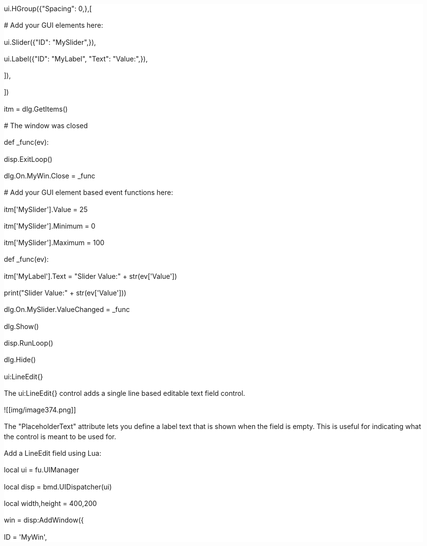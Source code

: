 ui.HGroup({"Spacing": 0,},\[

\# Add your GUI elements here:

ui.Slider({"ID": "MySlider",}),

ui.Label({"ID": "MyLabel", "Text": "Value:",}),

\]),

\])

itm = dlg.GetItems()

\# The window was closed

def \_func(ev):

disp.ExitLoop()

dlg.On.MyWin.Close = \_func

\# Add your GUI element based event functions here:

itm\['MySlider'\].Value = 25

itm\['MySlider'\].Minimum = 0

itm\['MySlider'\].Maximum = 100

def \_func(ev):

itm\['MyLabel'\].Text = "Slider Value:" + str(ev\['Value'\])

print("Slider Value:" + str(ev\['Value'\]))

dlg.On.MySlider.ValueChanged = \_func

dlg.Show()

disp.RunLoop()

dlg.Hide()

ui:LineEdit{}

The ui:LineEdit{} control adds a single line based editable text field control.

![[img/image374.png]]

The "PlaceholderText" attribute lets you define a label text that is shown when the field is empty. This is useful for indicating what the control is meant to be used for.

Add a LineEdit field using Lua:

local ui = fu.UIManager

local disp = bmd.UIDispatcher(ui)

local width,height = 400,200

win = disp:AddWindow({

ID = 'MyWin',
